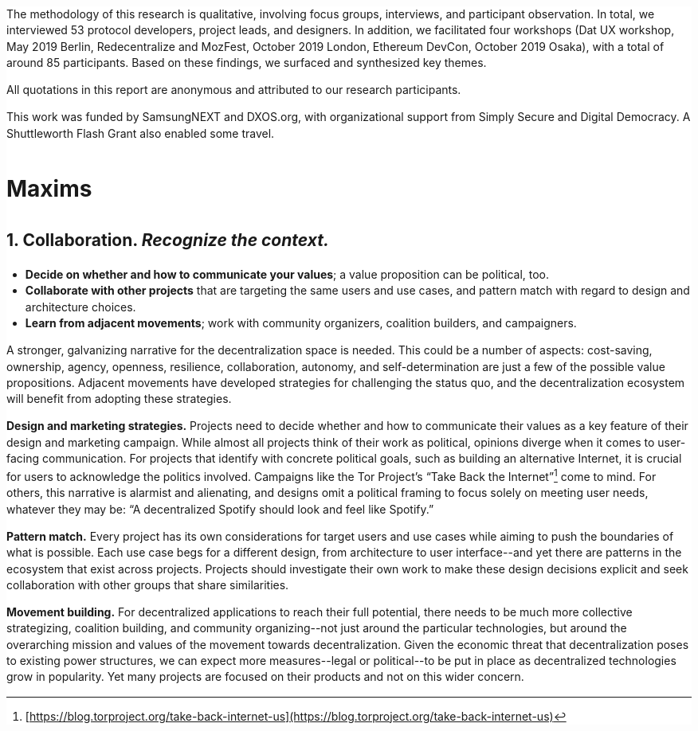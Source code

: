 The methodology of this research is qualitative, involving focus groups, interviews, and participant observation. In total, we interviewed 53 protocol developers, project leads, and designers. In addition, we facilitated four workshops (Dat UX workshop, May 2019 Berlin, Redecentralize and MozFest, October 2019 London, Ethereum DevCon, October 2019 Osaka), with a total of around 85 participants. Based on these findings, we surfaced and synthesized key themes.

All quotations in this report are anonymous and attributed to our research participants.

This work was funded by SamsungNEXT and DXOS.org, with organizational support from Simply Secure and Digital Democracy. A Shuttleworth Flash Grant also enabled some travel.

# Maxims

## 1. Collaboration. _Recognize the context._

<div class="take-aways">

- **Decide on whether and how to communicate your values**; a value proposition can be political, too.
- **Collaborate with other projects** that are targeting the same users and use cases, and pattern match with regard to design and architecture choices.
- **Learn from adjacent movements**; work with community organizers, coalition builders, and campaigners.

</div>

A stronger, galvanizing narrative for the decentralization space is needed. This could be a number of aspects: cost-saving, ownership, agency, openness, resilience, collaboration, autonomy, and self-determination are just a few of the possible value propositions. Adjacent movements have developed strategies for challenging the status quo, and the decentralization ecosystem will benefit from adopting these strategies.

**Design and marketing strategies.** Projects need to decide whether and how to communicate their values as a key feature of their design and marketing campaign. While almost all projects think of their work as political, opinions diverge when it comes to user-facing communication. For projects that identify with concrete political goals, such as building an alternative Internet, it is crucial for users to acknowledge the politics involved. Campaigns like the Tor Project’s “Take Back the Internet”[^4] come to mind. For others, this narrative is alarmist and alienating, and designs omit a political framing to focus solely on meeting user needs, whatever they may be: “A decentralized Spotify should look and feel like Spotify.”

**Pattern match.** Every project has its own considerations for target users and use cases while aiming to push the boundaries of what is possible. Each use case begs for a different design, from architecture to user interface--and yet there are patterns in the ecosystem that exist across projects. Projects should investigate their own work to make these design decisions explicit and seek collaboration with other groups that share similarities.

**Movement building.** For decentralized applications to reach their full potential, there needs to be much more collective strategizing, coalition building, and community organizing--not just around the particular technologies, but around the overarching mission and values of the movement towards decentralization. Given the economic threat that decentralization poses to existing power structures, we can expect more measures--legal or political--to be put in place as decentralized technologies grow in popularity. Yet many projects are focused on their products and not on this wider concern.


[^1]: Rüdiger Schollmeier, _A Definition of Peer-to-Peer Networking for the Classification of Peer-to-Peer Architectures and Applications_, Proceedings of the First International Conference on Peer-to-Peer Computing, IEEE (2002).
[^2]: Sheth and Larson (1990). ["Federated Database Systems for Managing Distributed, Heterogeneous, and Autonomous Databases"](http://dl.acm.org/citation.cfm?id=96604). _ACM Computing Surveys, Vol. 22, No.3_. pp. 183–236.
[^3]: Iansiti, Marco; Lakhani, Karim R. (January 2017). ["The Truth About Blockchain"](https://hbr.org/2017/01/the-truth-about-blockchain). [Harvard Business Review](https://en.wikipedia.org/wiki/Harvard_Business_Review). [Harvard University](https://en.wikipedia.org/wiki/Harvard_University). [Archived](https://web.archive.org/web/20170118052537/https://hbr.org/2017/01/the-truth-about-blockchain) from the original on 18 January 2017. Retrieved 17 January 2017
[^4]: [https://blog.torproject.org/take-back-internet-us](https://blog.torproject.org/take-back-internet-us)
[^5]: Frazee, Paul. Information Civics: Deconstructing the power structures of large-scale social computing networks. [https://infocivics.com/](https://infocivics.com/)
[^6]: [https://www.oreilly.com/content/ux-for-beginners-key-ideas/](https://www.oreilly.com/content/ux-for-beginners-key-ideas/)
[^7]: [https://www.nngroup.com/articles/ten-usability-heuristics/](https://www.nngroup.com/articles/ten-usability-heuristics/)
[^8]: [https://trac.tools.ietf.org/html/rfc8280](https://trac.tools.ietf.org/html/rfc8280)
[^9]: [https://scuttlebutt.nz/](https://scuttlebutt.nz/)
[^10]: Such as IPFS, Filecoin, Dat, DDRP, and Swarm
[^11]: [https://beakerbrowser.com/](https://beakerbrowser.com/)
[^12]: [https://brave.com/](https://brave.com/)
[^13]: [https://discourse.wicg.io/t/filling-the-remaining-gap-between-websocket-webrtc-and-webtranspor/4366](https://discourse.wicg.io/t/filling-the-remaining-gap-between-websocket-webrtc-and-webtranspor/4366)
[^14]: [https://www.theverge.com/2020/3/6/21167782/intel-processor-flaw-root-of-trust-csme-security-vulnerability](https://www.theverge.com/2020/3/6/21167782/intel-processor-flaw-root-of-trust-csme-security-vulnerability)
[^15]: [https://discuss.libp2p.io/t/report-a-study-of-libp2p-and-eth2/229](https://discuss.libp2p.io/t/report-a-study-of-libp2p-and-eth2/229)
[^16]: Shapiro, Marc; Preguiça, Nuno; Baquero, Carlos; Zawirski, Marek (2011), Conflict-Free Replicated Data Types (PDF), Lecture Notes in Computer Science, 6976, Grenoble, France: Springer Berlin Heidelberg, pp. 386–400, doi:10.1007/978-3-642-24550-3_29, ISBN 978-3-642-24549-7
[^17]: “open specification maintenance is not important to initial success... and standardized later.” [https://tools.ietf.org/html/rfc5218#page-3](https://tools.ietf.org/html/rfc5218#page-3)
[^18]: Zuboff, Shoshana (2019). _The Age of Surveillance Capitalism: The Fight for a Human Future at the New Frontier of Power_. New York: PublicAffairs.
[^19]: Claudio A. Ardagna; et al. (2009).["Privacy Preservation over Untrusted Mobile Networks"](https://books.google.com/books?id=F1fKbX2hhFMC&pg=PA88). In Bettini, Claudio et al. (eds.). _Privacy In Location-Based Applications: Research Issues and Emerging Trends_. Springer. p. 88.
[^20]: [https://www.torproject.org/](https://www.torproject.org/)
[^21]: [https://ipfs.io/](https://ipfs.io/)
[^22]: Troncoso, Carmela, et al. "Systematizing decentralization and privacy: Lessons from 15 years of research and deployments." _Proceedings on Privacy Enhancing Technologies_ 2017.4 (2017): 404-426.
[^23]: Diehm, Cade (2020). This Is Fine: Optimism and Danger in the Decentralised Network, New Design Congress.
[^24]: [https://runyourown.social](https://runyourown.social)
[^25]: Eghbal, Nadia. _Roads and bridges: The unseen labor behind our digital infrastructure_. Ford Foundation, 2016. [https://www.fordfoundation.org/media/2976/roads-and-bridges-the-unseen-labor-behind-our-digital-infrastructure.pdf](https://www.fordfoundation.org/media/2976/roads-and-bridges-the-unseen-labor-behind-our-digital-infrastructure.pdf)
[^26]: [https://web.archive.org/web/20200311162809/https://electriccoin.co/blog/funding/](https://web.archive.org/web/20200311162809/https://electriccoin.co/blog/funding/)
[^27]: See also [https://opentechstrategies.com/files/pub/MZ+OTS_OS_Archetypes_report_ext_scr.pdf](https://opentechstrategies.com/files/pub/MZ+OTS_OS_Archetypes_report_ext_scr.pdf)
[^28]: Eghbal, Nadia. _Roads and Bridges._